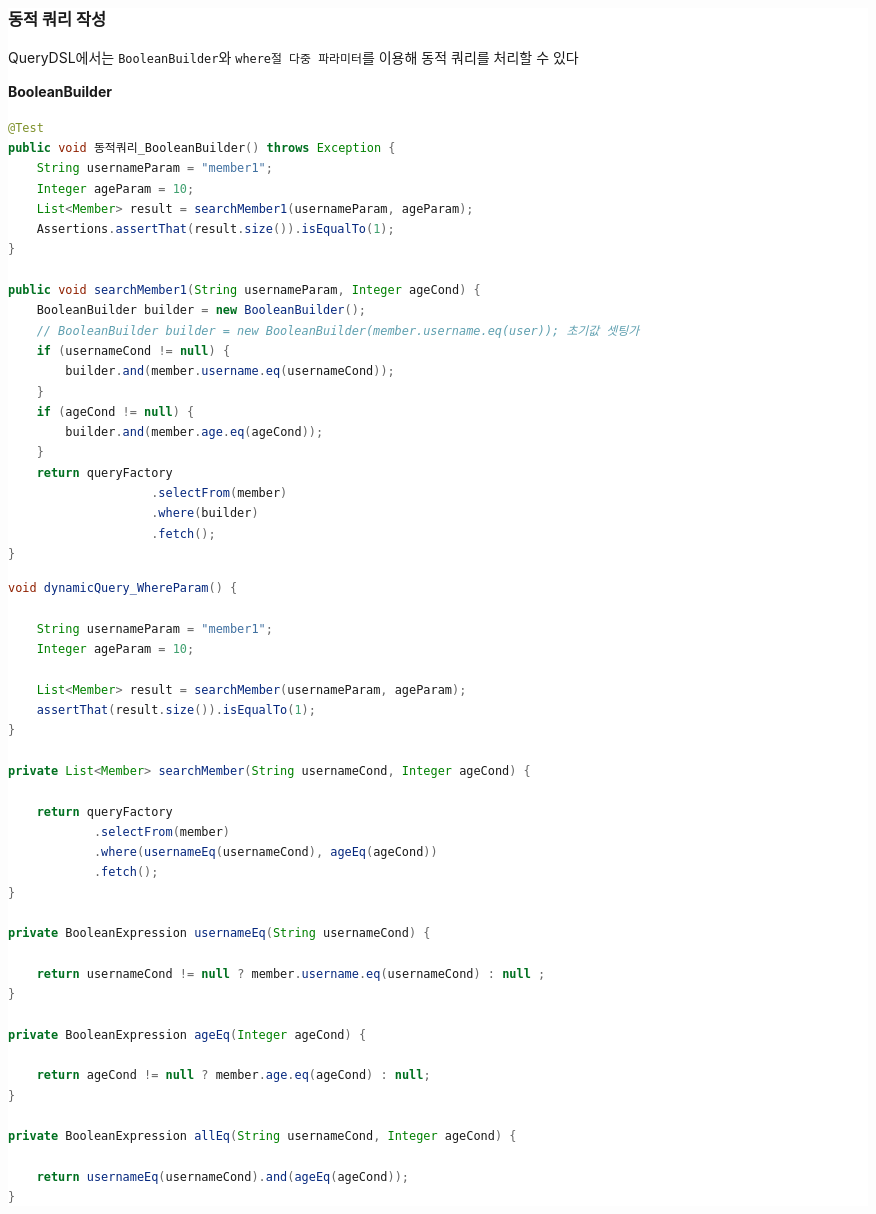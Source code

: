 ### **동적 쿼리 작성**

QueryDSL에서는 `BooleanBuilder`와 `where절 다중 파라미터`를 이용해 동적 쿼리를 처리할 수 있다

**BooleanBuilder**

```java
@Test
public void 동적쿼리_BooleanBuilder() throws Exception {
	String usernameParam = "member1";
	Integer ageParam = 10;
	List<Member> result = searchMember1(usernameParam, ageParam);
	Assertions.assertThat(result.size()).isEqualTo(1);
}

public void searchMember1(String usernameParam, Integer ageCond) {
	BooleanBuilder builder = new BooleanBuilder();
	// BooleanBuilder builder = new BooleanBuilder(member.username.eq(user)); 초기값 셋팅가
	if (usernameCond != null) {
		builder.and(member.username.eq(usernameCond));
	}
	if (ageCond != null) {
		builder.and(member.age.eq(ageCond));
	}
	return queryFactory
					.selectFrom(member)
					.where(builder)
					.fetch();
}
```

```java
void dynamicQuery_WhereParam() {

    String usernameParam = "member1";
    Integer ageParam = 10;

    List<Member> result = searchMember(usernameParam, ageParam);
    assertThat(result.size()).isEqualTo(1);
}

private List<Member> searchMember(String usernameCond, Integer ageCond) {

    return queryFactory
            .selectFrom(member)
            .where(usernameEq(usernameCond), ageEq(ageCond))
            .fetch();
}

private BooleanExpression usernameEq(String usernameCond) {

    return usernameCond != null ? member.username.eq(usernameCond) : null ;
}

private BooleanExpression ageEq(Integer ageCond) {

    return ageCond != null ? member.age.eq(ageCond) : null;
}

private BooleanExpression allEq(String usernameCond, Integer ageCond) {

    return usernameEq(usernameCond).and(ageEq(ageCond));
}

```
